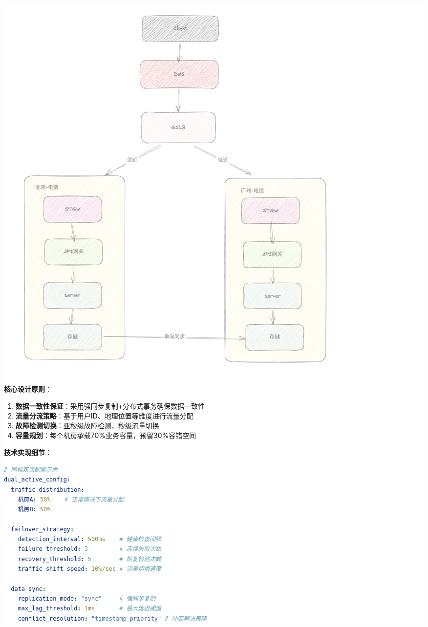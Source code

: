 ![双中心架构](/images/two_idc.png)

**核心设计原则**：
1. **数据一致性保证**：采用强同步复制+分布式事务确保数据一致性
2. **流量分流策略**：基于用户ID、地理位置等维度进行流量分配  
3. **故障检测切换**：亚秒级故障检测，秒级流量切换
4. **容量规划**：每个机房承载70%业务容量，预留30%容错空间

**技术实现细节**：

```yaml
# 同城双活配置示例
dual_active_config:
  traffic_distribution:
    机房A: 50%    # 正常情况下流量分配
    机房B: 50%
    
  failover_strategy:
    detection_interval: 500ms    # 健康检查间隔
    failure_threshold: 3         # 连续失败次数
    recovery_threshold: 5        # 恢复检测次数
    traffic_shift_speed: 10%/sec # 流量切换速度
    
  data_sync:
    replication_mode: "sync"     # 强同步复制
    max_lag_threshold: 1ms       # 最大延迟阈值
    conflict_resolution: "timestamp_priority" # 冲突解决策略
```